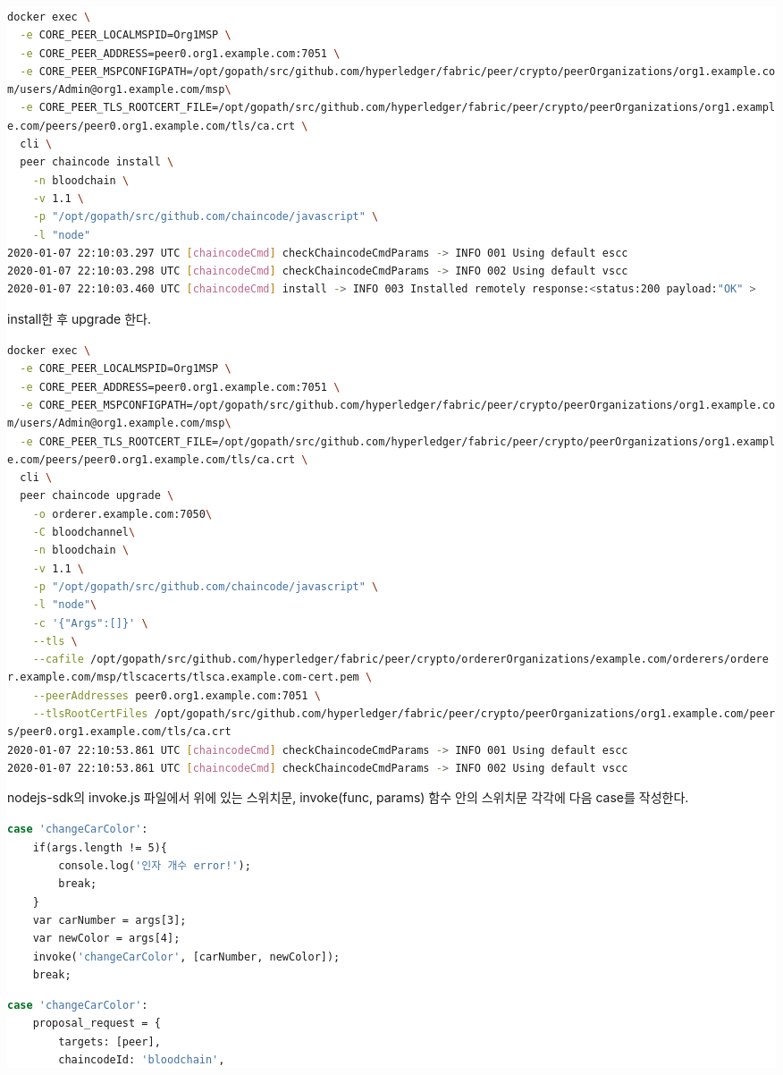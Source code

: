 ```sh
docker exec \
  -e CORE_PEER_LOCALMSPID=Org1MSP \
  -e CORE_PEER_ADDRESS=peer0.org1.example.com:7051 \
  -e CORE_PEER_MSPCONFIGPATH=/opt/gopath/src/github.com/hyperledger/fabric/peer/crypto/peerOrganizations/org1.example.com/users/Admin@org1.example.com/msp\
  -e CORE_PEER_TLS_ROOTCERT_FILE=/opt/gopath/src/github.com/hyperledger/fabric/peer/crypto/peerOrganizations/org1.example.com/peers/peer0.org1.example.com/tls/ca.crt \
  cli \
  peer chaincode install \
    -n bloodchain \
    -v 1.1 \
    -p "/opt/gopath/src/github.com/chaincode/javascript" \
    -l "node"
2020-01-07 22:10:03.297 UTC [chaincodeCmd] checkChaincodeCmdParams -> INFO 001 Using default escc
2020-01-07 22:10:03.298 UTC [chaincodeCmd] checkChaincodeCmdParams -> INFO 002 Using default vscc
2020-01-07 22:10:03.460 UTC [chaincodeCmd] install -> INFO 003 Installed remotely response:<status:200 payload:"OK" > 

```
install한 후 upgrade 한다.
```sh
docker exec \
  -e CORE_PEER_LOCALMSPID=Org1MSP \
  -e CORE_PEER_ADDRESS=peer0.org1.example.com:7051 \
  -e CORE_PEER_MSPCONFIGPATH=/opt/gopath/src/github.com/hyperledger/fabric/peer/crypto/peerOrganizations/org1.example.com/users/Admin@org1.example.com/msp\
  -e CORE_PEER_TLS_ROOTCERT_FILE=/opt/gopath/src/github.com/hyperledger/fabric/peer/crypto/peerOrganizations/org1.example.com/peers/peer0.org1.example.com/tls/ca.crt \
  cli \
  peer chaincode upgrade \
    -o orderer.example.com:7050\
    -C bloodchannel\
    -n bloodchain \
    -v 1.1 \
    -p "/opt/gopath/src/github.com/chaincode/javascript" \
    -l "node"\
    -c '{"Args":[]}' \
    --tls \
    --cafile /opt/gopath/src/github.com/hyperledger/fabric/peer/crypto/ordererOrganizations/example.com/orderers/orderer.example.com/msp/tlscacerts/tlsca.example.com-cert.pem \
    --peerAddresses peer0.org1.example.com:7051 \
    --tlsRootCertFiles /opt/gopath/src/github.com/hyperledger/fabric/peer/crypto/peerOrganizations/org1.example.com/peers/peer0.org1.example.com/tls/ca.crt
2020-01-07 22:10:53.861 UTC [chaincodeCmd] checkChaincodeCmdParams -> INFO 001 Using default escc
2020-01-07 22:10:53.861 UTC [chaincodeCmd] checkChaincodeCmdParams -> INFO 002 Using default vscc
```

nodejs-sdk의 invoke.js 파일에서 위에 있는 스위치문, invoke(func, params) 함수 안의 스위치문 각각에 다음 case를 작성한다.
```sh
case 'changeCarColor':
    if(args.length != 5){
		console.log('인자 개수 error!');
		break;
	}
    var carNumber = args[3];
    var newColor = args[4];
	invoke('changeCarColor', [carNumber, newColor]);
	break;
```
```sh
case 'changeCarColor':
	proposal_request = {
		targets: [peer],
		chaincodeId: 'bloodchain',
```